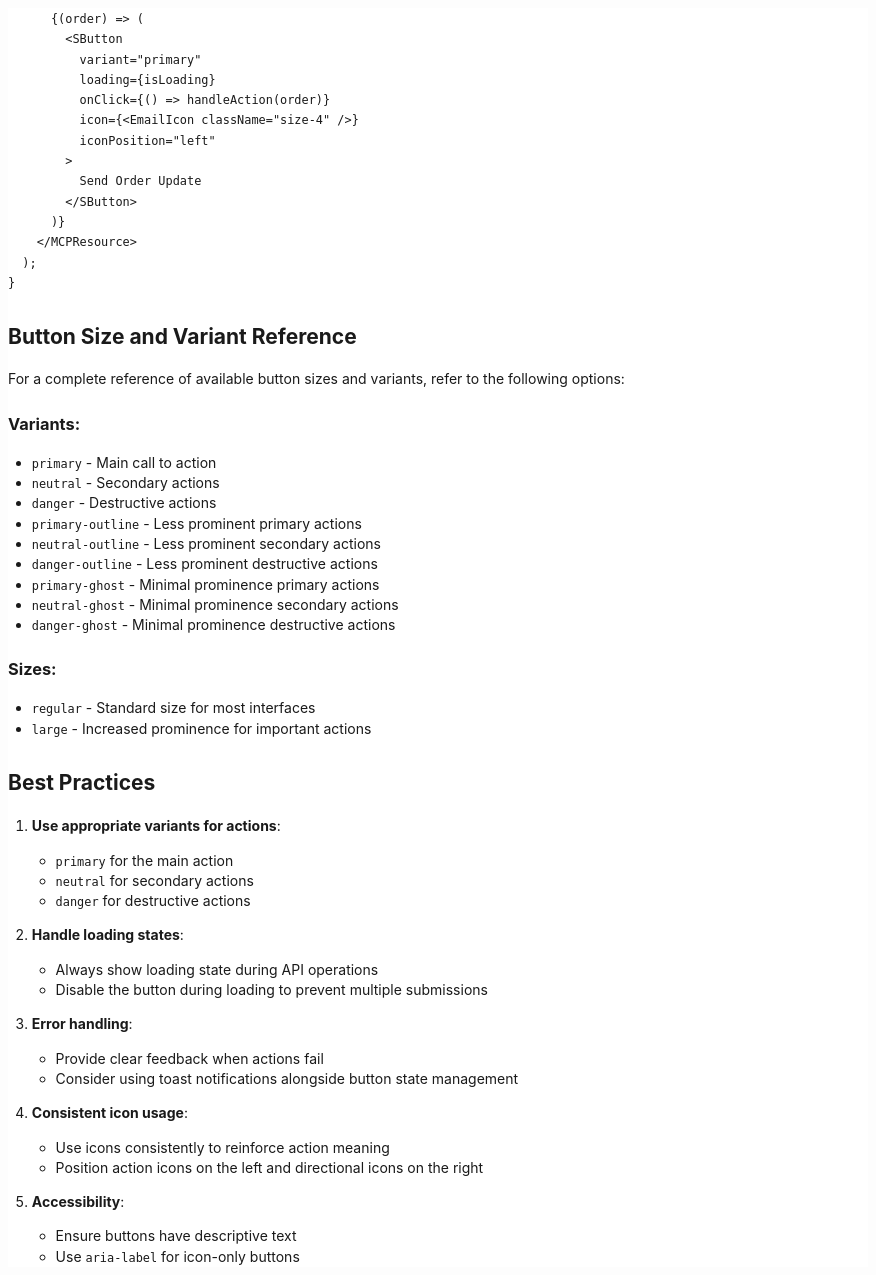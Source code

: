 ```tsx
      {(order) => (
        <SButton
          variant="primary"
          loading={isLoading}
          onClick={() => handleAction(order)}
          icon={<EmailIcon className="size-4" />}
          iconPosition="left"
        >
          Send Order Update
        </SButton>
      )}
    </MCPResource>
  );
}
```

## Button Size and Variant Reference

For a complete reference of available button sizes and variants, refer to the following options:

### Variants:
- `primary` - Main call to action
- `neutral` - Secondary actions
- `danger` - Destructive actions
- `primary-outline` - Less prominent primary actions
- `neutral-outline` - Less prominent secondary actions
- `danger-outline` - Less prominent destructive actions
- `primary-ghost` - Minimal prominence primary actions
- `neutral-ghost` - Minimal prominence secondary actions
- `danger-ghost` - Minimal prominence destructive actions

### Sizes:
- `regular` - Standard size for most interfaces
- `large` - Increased prominence for important actions

## Best Practices

1. **Use appropriate variants for actions**:
   - `primary` for the main action
   - `neutral` for secondary actions
   - `danger` for destructive actions

2. **Handle loading states**:
   - Always show loading state during API operations
   - Disable the button during loading to prevent multiple submissions

3. **Error handling**:
   - Provide clear feedback when actions fail
   - Consider using toast notifications alongside button state management

4. **Consistent icon usage**:
   - Use icons consistently to reinforce action meaning
   - Position action icons on the left and directional icons on the right

5. **Accessibility**:
   - Ensure buttons have descriptive text
   - Use `aria-label` for icon-only buttons
